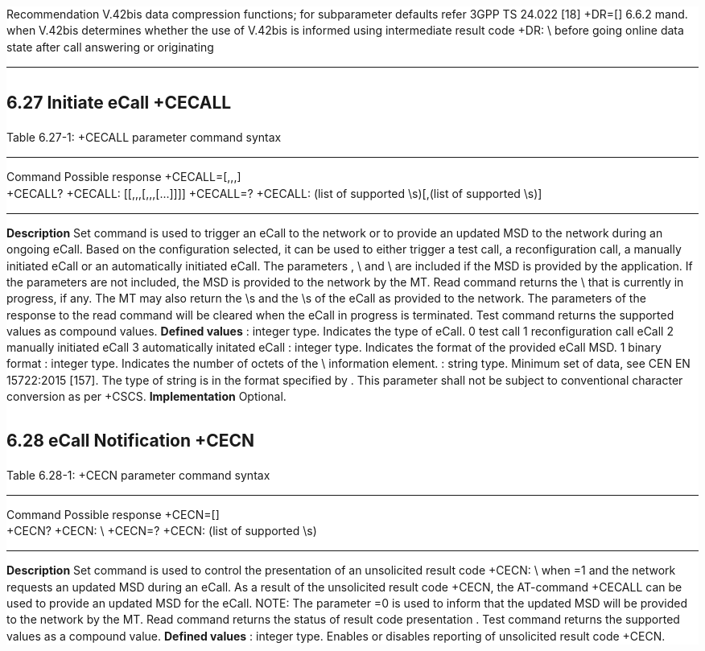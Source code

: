 Recommendation V.42bis data compression functions; for subparameter defaults
refer 3GPP TS 24.022 [18] +DR=[\] 6.6.2 mand. when V.42bis determines
whether the use of V.42bis is informed using intermediate result code +DR:
\ before going online data state after call answering or originating
* * *
## 6.27 Initiate eCall +CECALL
Table 6.27-1: +CECALL parameter command syntax
* * *
Command Possible response
+CECALL=\[,\,\,\]  
+CECALL? +CECALL:
[\[,\,\,\[,\,\,[...]]]]
+CECALL=? +CECALL: (list of supported \s)[,(list of supported
\s)]
* * *
**Description**
Set command is used to trigger an eCall to the network or to provide an
updated MSD to the network during an ongoing eCall. Based on the configuration
selected, it can be used to either trigger a test call, a reconfiguration
call, a manually initiated eCall or an automatically initiated eCall. The
parameters \, \ and \ are included if the
MSD is provided by the application. If the parameters are not included, the
MSD is provided to the network by the MT.
Read command returns the \ that is currently in progress, if
any. The MT may also return the \s and the \s of the eCall
as provided to the network. The parameters of the response to the read command
will be cleared when the eCall in progress is terminated.
Test command returns the supported values as compound values.
**Defined values**
\: integer type. Indicates the type of eCall.
0 test call
1 reconfiguration call eCall
2 manually initiated eCall
3 automatically initated eCall
\: integer type. Indicates the format of the provided eCall MSD.
1 binary format
\: integer type. Indicates the number of octets of the
\ information element.
\: string type. Minimum set of data, see CEN EN 15722:2015 [157].
The type of string is in the format specified by \. This parameter
shall not be subject to conventional character conversion as per +CSCS.
**Implementation**
Optional.
## 6.28 eCall Notification +CECN
Table 6.28-1: +CECN parameter command syntax
* * *
Command Possible response +CECN=[\]  
+CECN? +CECN: \ +CECN=? +CECN: (list of supported \s)
* * *
**Description**
Set command is used to control the presentation of an unsolicited result code
+CECN: \ when \=1 and the network requests an updated MSD during
an eCall. As a result of the unsolicited result code +CECN, the AT-command
+CECALL can be used to provide an updated MSD for the eCall.
NOTE: The parameter \=0 is used to inform that the updated MSD will
be provided to the network by the MT.
Read command returns the status of result code presentation \.
Test command returns the supported values as a compound value.
**Defined values**
\: integer type. Enables or disables reporting of unsolicited result code
+CECN.